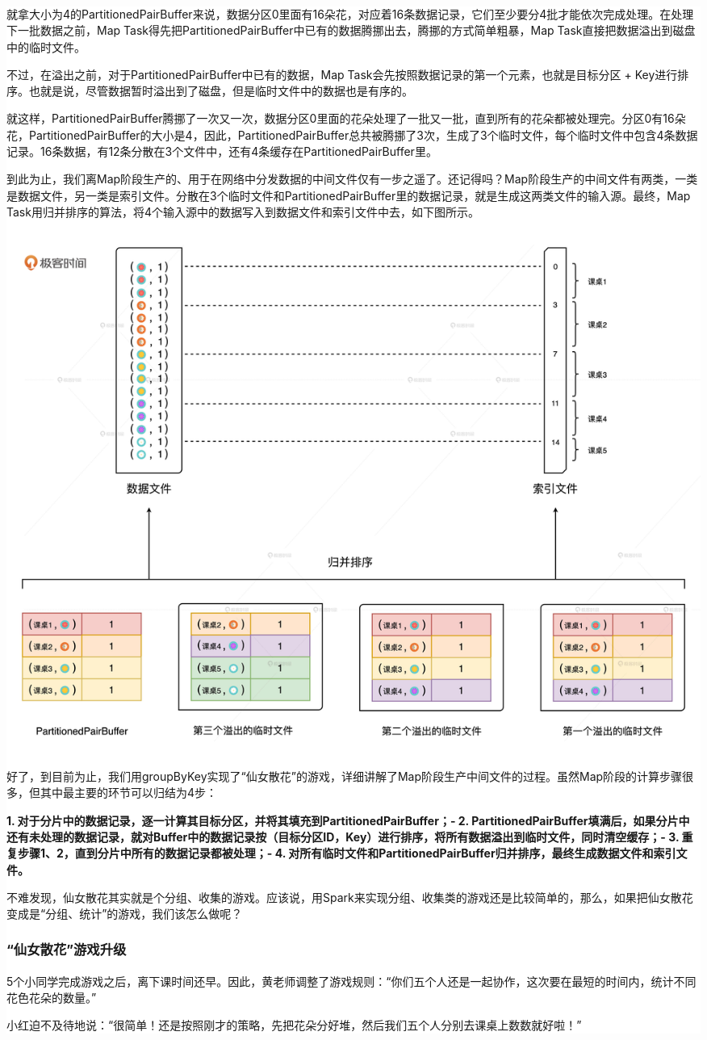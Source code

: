 <p>就拿大小为4的PartitionedPairBuffer来说，数据分区0里面有16朵花，对应着16条数据记录，它们至少要分4批才能依次完成处理。在处理下一批数据之前，Map Task得先把PartitionedPairBuffer中已有的数据腾挪出去，腾挪的方式简单粗暴，Map Task直接把数据溢出到磁盘中的临时文件。</p>
<p>不过，在溢出之前，对于PartitionedPairBuffer中已有的数据，Map Task会先按照数据记录的第一个元素，也就是目标分区 + Key进行排序。也就是说，尽管数据暂时溢出到了磁盘，但是临时文件中的数据也是有序的。</p>
<p>就这样，PartitionedPairBuffer腾挪了一次又一次，数据分区0里面的花朵处理了一批又一批，直到所有的花朵都被处理完。分区0有16朵花，PartitionedPairBuffer的大小是4，因此，PartitionedPairBuffer总共被腾挪了3次，生成了3个临时文件，每个临时文件中包含4条数据记录。16条数据，有12条分散在3个文件中，还有4条缓存在PartitionedPairBuffer里。</p>
<p>到此为止，我们离Map阶段生产的、用于在网络中分发数据的中间文件仅有一步之遥了。还记得吗？Map阶段生产的中间文件有两类，一类是数据文件，另一类是索引文件。分散在3个临时文件和PartitionedPairBuffer里的数据记录，就是生成这两类文件的输入源。最终，Map Task用归并排序的算法，将4个输入源中的数据写入到数据文件和索引文件中去，如下图所示。</p>
<p><img alt="" src="assets/9900fbd74e954e3899a767afc1946adc.jpg"/></p>
<p>好了，到目前为止，我们用groupByKey实现了“仙女散花”的游戏，详细讲解了Map阶段生产中间文件的过程。虽然Map阶段的计算步骤很多，但其中最主要的环节可以归结为4步：</p>
<p><strong>1. 对于分片中的数据记录，逐一计算其目标分区，并将其填充到PartitionedPairBuffer；-
2. PartitionedPairBuffer填满后，如果分片中还有未处理的数据记录，就对Buffer中的数据记录按（目标分区ID，Key）进行排序，将所有数据溢出到临时文件，同时清空缓存；-
3. 重复步骤1、2，直到分片中所有的数据记录都被处理；-
4. 对所有临时文件和PartitionedPairBuffer归并排序，最终生成数据文件和索引文件。</strong></p>
<p>不难发现，仙女散花其实就是个分组、收集的游戏。应该说，用Spark来实现分组、收集类的游戏还是比较简单的，那么，如果把仙女散花变成是“分组、统计”的游戏，我们该怎么做呢？</p>
<h3 id="仙女散花-游戏升级">“仙女散花”游戏升级</h3>
<p>5个小同学完成游戏之后，离下课时间还早。因此，黄老师调整了游戏规则：“你们五个人还是一起协作，这次要在最短的时间内，统计不同花色花朵的数量。”</p>
<p>小红迫不及待地说：“很简单！还是按照刚才的策略，先把花朵分好堆，然后我们五个人分别去课桌上数数就好啦！”</p>